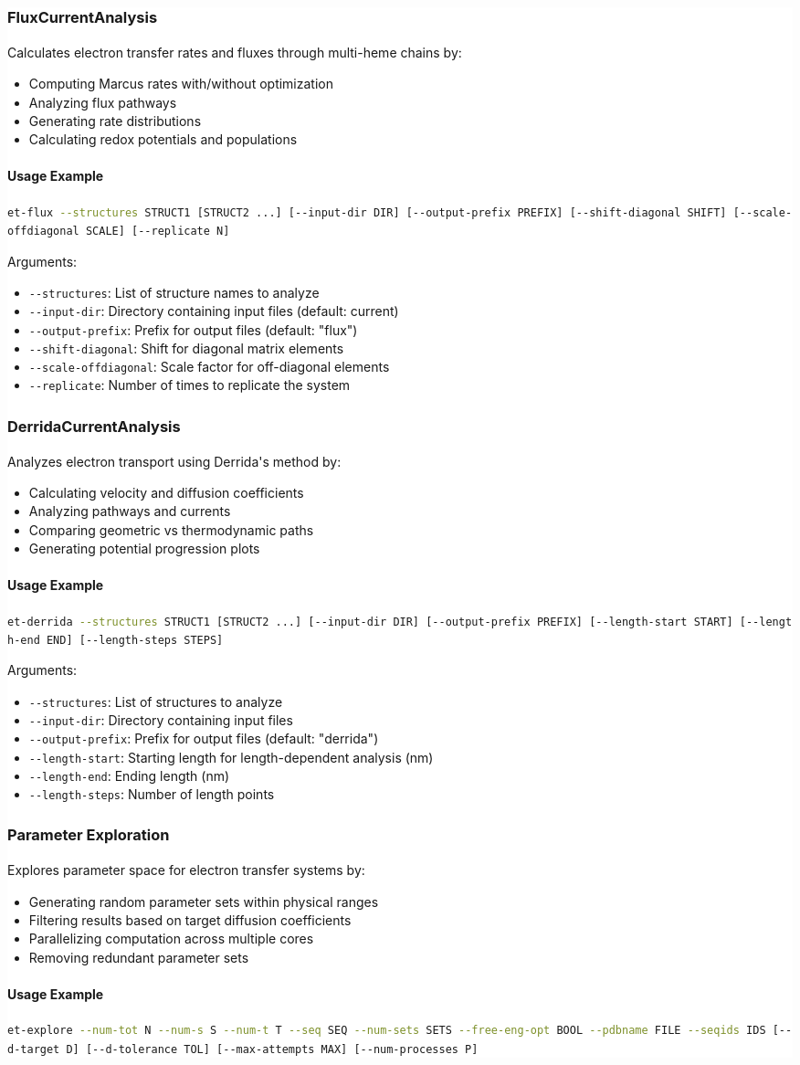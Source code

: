 ### FluxCurrentAnalysis 

Calculates electron transfer rates and fluxes through multi-heme chains by:
- Computing Marcus rates with/without optimization
- Analyzing flux pathways
- Generating rate distributions
- Calculating redox potentials and populations

#### Usage Example
```bash
et-flux --structures STRUCT1 [STRUCT2 ...] [--input-dir DIR] [--output-prefix PREFIX] [--shift-diagonal SHIFT] [--scale-offdiagonal SCALE] [--replicate N]
```

Arguments:
- `--structures`: List of structure names to analyze
- `--input-dir`: Directory containing input files (default: current)
- `--output-prefix`: Prefix for output files (default: "flux")
- `--shift-diagonal`: Shift for diagonal matrix elements
- `--scale-offdiagonal`: Scale factor for off-diagonal elements
- `--replicate`: Number of times to replicate the system

### DerridaCurrentAnalysis

Analyzes electron transport using Derrida's method by:
- Calculating velocity and diffusion coefficients
- Analyzing pathways and currents 
- Comparing geometric vs thermodynamic paths
- Generating potential progression plots

#### Usage Example
```bash
et-derrida --structures STRUCT1 [STRUCT2 ...] [--input-dir DIR] [--output-prefix PREFIX] [--length-start START] [--length-end END] [--length-steps STEPS]
```

Arguments:
- `--structures`: List of structures to analyze
- `--input-dir`: Directory containing input files
- `--output-prefix`: Prefix for output files (default: "derrida")
- `--length-start`: Starting length for length-dependent analysis (nm)
- `--length-end`: Ending length (nm)
- `--length-steps`: Number of length points

### Parameter Exploration

Explores parameter space for electron transfer systems by:
- Generating random parameter sets within physical ranges
- Filtering results based on target diffusion coefficients
- Parallelizing computation across multiple cores
- Removing redundant parameter sets

#### Usage Example 
```bash
et-explore --num-tot N --num-s S --num-t T --seq SEQ --num-sets SETS --free-eng-opt BOOL --pdbname FILE --seqids IDS [--d-target D] [--d-tolerance TOL] [--max-attempts MAX] [--num-processes P]
```
